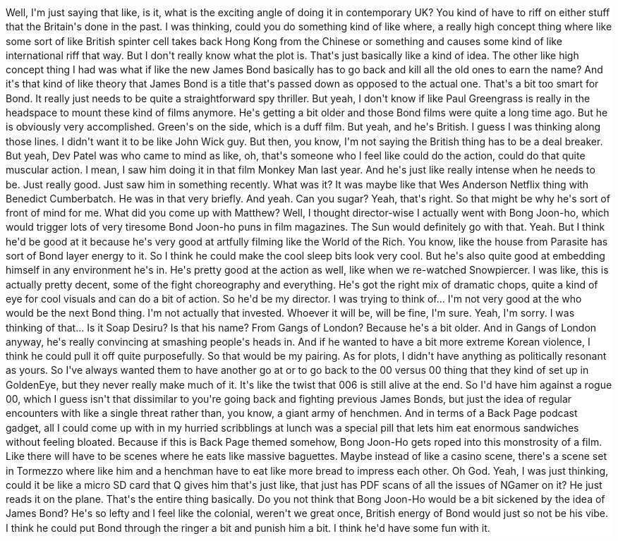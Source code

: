 Well, I'm just saying that like, is it, what is the exciting angle of doing it in contemporary UK? You kind of have to riff on either stuff that the Britain's done in the past. I was thinking, could you do something kind of like where, a really high concept thing where like some sort of like British spinter cell takes back Hong Kong from the Chinese or something and causes some kind of like international riff that way.
But I don't really know what the plot is. That's just basically like a kind of idea. The other like high concept thing I had was what if like the new James Bond basically has to go back and kill all the old ones to earn the name?
And it's that kind of like theory that James Bond is a title that's passed down as opposed to the actual one. That's a bit too smart for Bond. It really just needs to be quite a straightforward spy thriller.
But yeah, I don't know if like Paul Greengrass is really in the headspace to mount these kind of films anymore. He's getting a bit older and those Bond films were quite a long time ago. But he is obviously very accomplished.
Green's on the side, which is a duff film. But yeah, and he's British. I guess I was thinking along those lines.
I didn't want it to be like John Wick guy. But then, you know, I'm not saying the British thing has to be a deal breaker. But yeah, Dev Patel was who came to mind as like, oh, that's someone who I feel like could do the action, could do that quite muscular action.
I mean, I saw him doing it in that film Monkey Man last year. And he's just like really intense when he needs to be. Just really good.
Just saw him in something recently. What was it? It was maybe like that Wes Anderson Netflix thing with Benedict Cumberbatch.
He was in that very briefly. And yeah.
Can you sugar?
Yeah, that's right. So that might be why he's sort of front of mind for me. What did you come up with Matthew?
Well, I thought director-wise I actually went with Bong Joon-ho, which would trigger lots of very tiresome Bond Joon-ho puns in film magazines.
The Sun would definitely go with that.
Yeah. But I think he'd be good at it because he's very good at artfully filming like the World of the Rich. You know, like the house from Parasite has sort of Bond layer energy to it.
So I think he could make the cool sleep bits look very cool. But he's also quite good at embedding himself in any environment he's in. He's pretty good at the action as well, like when we re-watched Snowpiercer.
I was like, this is actually pretty decent, some of the fight choreography and everything. He's got the right mix of dramatic chops, quite a kind of eye for cool visuals and can do a bit of action. So he'd be my director.
I was trying to think of… I'm not very good at the who would be the next Bond thing. I'm not actually that invested.
Whoever it will be, will be fine, I'm sure. Yeah, I'm sorry. I was thinking of that…
Is it Soap Desiru? Is that his name? From Gangs of London?
Because he's a bit older. And in Gangs of London anyway, he's really convincing at smashing people's heads in. And if he wanted to have a bit more extreme Korean violence, I think he could pull it off quite purposefully.
So that would be my pairing. As for plots, I didn't have anything as politically resonant as yours. So I've always wanted them to have another go at or to go back to the 00 versus 00 thing that they kind of set up in GoldenEye, but they never really make much of it.
It's like the twist that 006 is still alive at the end. So I'd have him against a rogue 00, which I guess isn't that dissimilar to you're going back and fighting previous James Bonds, but just the idea of regular encounters with like a single threat rather than, you know, a giant army of henchmen. And in terms of a Back Page podcast gadget, all I could come up with in my hurried scribblings at lunch was a special pill that lets him eat enormous sandwiches without feeling bloated.
Because if this is Back Page themed somehow, Bong Joon-Ho gets roped into this monstrosity of a film. Like there will have to be scenes where he eats like massive baguettes. Maybe instead of like a casino scene, there's a scene set in Tormezzo where like him and a henchman have to eat like more bread to impress each other.
Oh God. Yeah, I was just thinking, could it be like a micro SD card that Q gives him that's just like, that just has PDF scans of all the issues of NGamer on it? He just reads it on the plane.
That's the entire thing basically. Do you not think that Bong Joon-Ho would be a bit sickened by the idea of James Bond? He's so lefty and I feel like the colonial, weren't we great once, British energy of Bond would just so not be his vibe.
I think he could put Bond through the ringer a bit and punish him a bit. I think he'd have some fun with it.
